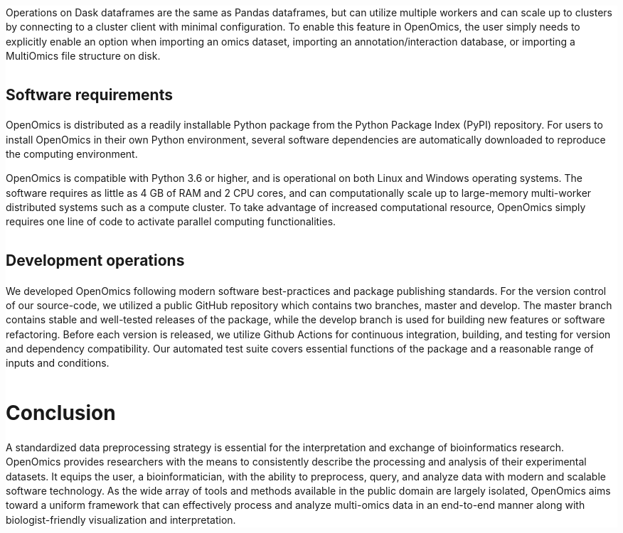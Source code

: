 Operations on Dask dataframes are the same as Pandas dataframes, but can utilize multiple workers and can scale up to
clusters by connecting to a cluster client with minimal configuration. To enable this feature in OpenOmics, the user
simply needs to explicitly enable an option when importing an omics dataset, importing an annotation/interaction
database, or importing a MultiOmics file structure on disk.

## Software requirements

OpenOmics is distributed as a readily installable Python package from the Python Package Index (PyPI) repository. For
users to install OpenOmics in their own Python environment, several software dependencies are automatically downloaded
to reproduce the computing environment.

OpenOmics is compatible with Python 3.6 or higher, and is operational on both Linux and Windows operating systems. The
software requires as little as 4 GB of RAM and 2 CPU cores, and can computationally scale up to large-memory
multi-worker distributed systems such as a compute cluster. To take advantage of increased computational resource,
OpenOmics simply requires one line of code to activate parallel computing functionalities.

## Development operations

We developed OpenOmics following modern software best-practices and package publishing standards. For the version
control of our source-code, we utilized a public GitHub repository which contains two branches, master and develop. The
master branch contains stable and well-tested releases of the package, while the develop branch is used for building new
features or software refactoring. Before each version is released, we utilize Github Actions for continuous integration,
building, and testing for version and dependency compatibility. Our automated test suite covers essential functions of
the package and a reasonable range of inputs and conditions.

# Conclusion

A standardized data preprocessing strategy is essential for the interpretation and exchange of bioinformatics research.
OpenOmics provides researchers with the means to consistently describe the processing and analysis of their experimental
datasets. It equips the user, a bioinformatician, with the ability to preprocess, query, and analyze data with modern
and scalable software technology. As the wide array of tools and methods available in the public domain are largely
isolated, OpenOmics aims toward a uniform framework that can effectively process and analyze multi-omics data in an
end-to-end manner along with biologist-friendly visualization and interpretation.
